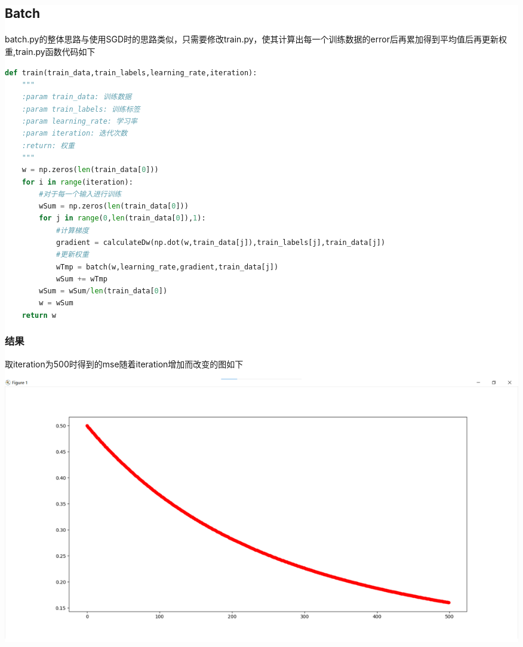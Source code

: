 ## Batch

batch.py的整体思路与使用SGD时的思路类似，只需要修改train.py，使其计算出每一个训练数据的error后再累加得到平均值后再更新权重,train.py函数代码如下

```python
def train(train_data,train_labels,learning_rate,iteration):
    """
    :param train_data: 训练数据
    :param train_labels: 训练标签
    :param learning_rate: 学习率
    :param iteration: 迭代次数
    :return: 权重
    """
    w = np.zeros(len(train_data[0]))
    for i in range(iteration):
        #对于每一个输入进行训练
        wSum = np.zeros(len(train_data[0]))
        for j in range(0,len(train_data[0]),1):
            #计算梯度
            gradient = calculateDw(np.dot(w,train_data[j]),train_labels[j],train_data[j])
            #更新权重
            wTmp = batch(w,learning_rate,gradient,train_data[j])
            wSum += wTmp
        wSum = wSum/len(train_data[0])
        w = wSum
    return w
```

### 结果

取iteration为500时得到的mse随着iteration增加而改变的图如下

![image-20220415163932068](HW7.assets/image-20220415163932068.png)
